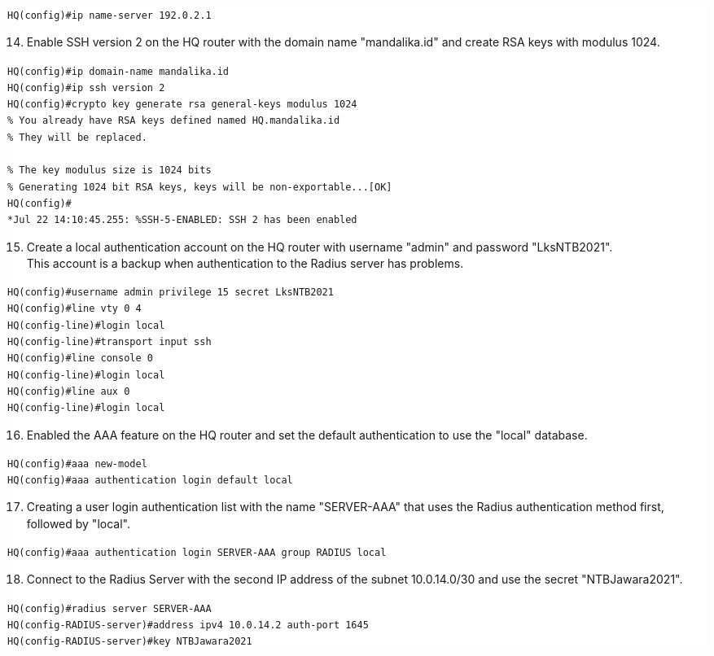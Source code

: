 ```HTML
HQ(config)#ip name-server 192.0.2.1
``` 

14. Enable SSH version 2 on the HQ router with the domain name "mandalika.id" and create RSA keys with modulus 1024. 

```HTML
HQ(config)#ip domain-name mandalika.id
HQ(config)#ip ssh version 2
HQ(config)#crypto key generate rsa general-keys modulus 1024
% You already have RSA keys defined named HQ.mandalika.id
% They will be replaced.

% The key modulus size is 1024 bits
% Generating 1024 bit RSA keys, keys will be non-exportable...[OK]
HQ(config)#
*Jul 22 14:10:45.255: %SSH-5-ENABLED: SSH 2 has been enabled
```

15. Create a local authentication account on the HQ router with username "admin" and password "LksNTB2021". <br>
This account is a backup when authentication to the Radius server has problems.  

```HTML        
HQ(config)#username admin privilege 15 secret LksNTB2021
HQ(config)#line vty 0 4
HQ(config-line)#login local
HQ(config-line)#transport input ssh
HQ(config)#line console 0
HQ(config-line)#login local
HQ(config)#line aux 0
HQ(config-line)#login local
```

16. Enabled the AAA feature on the HQ router and set the default authentication to use the "local" database.  

```HTML  
HQ(config)#aaa new-model
HQ(config)#aaa authentication login default local
```

17. Creating a user login authentication list with the name "SERVER-AAA" that uses the Radius authentication method first, followed by "local". 

```HTML    
HQ(config)#aaa authentication login SERVER-AAA group RADIUS local
```

18. Connect to the Radius Server with the second IP address of the subnet 10.0.14.0/30 and use the secret "NTBJawara2021". 

```HTML    
HQ(config)#radius server SERVER-AAA 
HQ(config-RADIUS-server)#address ipv4 10.0.14.2 auth-port 1645
HQ(config-RADIUS-server)#key NTBJawara2021
```

